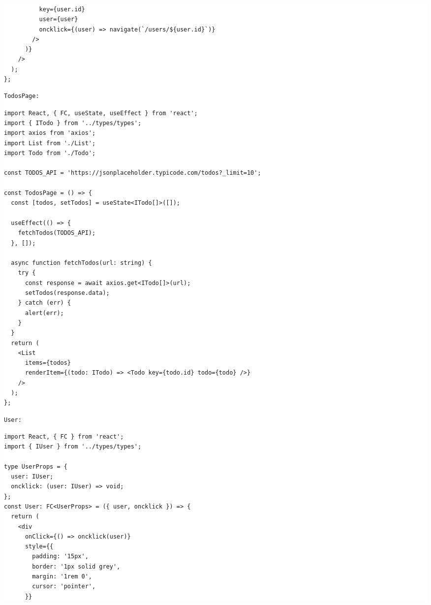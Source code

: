 ```
          key={user.id}
          user={user}
          oncklick={(user) => navigate(`/users/${user.id}`)}
        />
      )}
    />
  );
};
```

`TodosPage: `

```
import React, { FC, useState, useEffect } from 'react';
import { ITodo } from '../types/types';
import axios from 'axios';
import List from './List';
import Todo from './Todo';

const TODOS_API = 'https://jsonplaceholder.typicode.com/todos?_limit=10';

const TodosPage = () => {
  const [todos, setTodos] = useState<ITodo[]>([]);

  useEffect(() => {
    fetchTodos(TODOS_API);
  }, []);

  async function fetchTodos(url: string) {
    try {
      const response = await axios.get<ITodo[]>(url);
      setTodos(response.data);
    } catch (err) {
      alert(err);
    }
  }
  return (
    <List
      items={todos}
      renderItem={(todo: ITodo) => <Todo key={todo.id} todo={todo} />}
    />
  );
};
```

`User: `

```
import React, { FC } from 'react';
import { IUser } from '../types/types';

type UserProps = {
  user: IUser;
  oncklick: (user: IUser) => void;
};
const User: FC<UserProps> = ({ user, oncklick }) => {
  return (
    <div
      onClick={() => oncklick(user)}
      style={{
        padding: '15px',
        border: '1px solid grey',
        margin: '1rem 0',
        cursor: 'pointer',
      }}
```